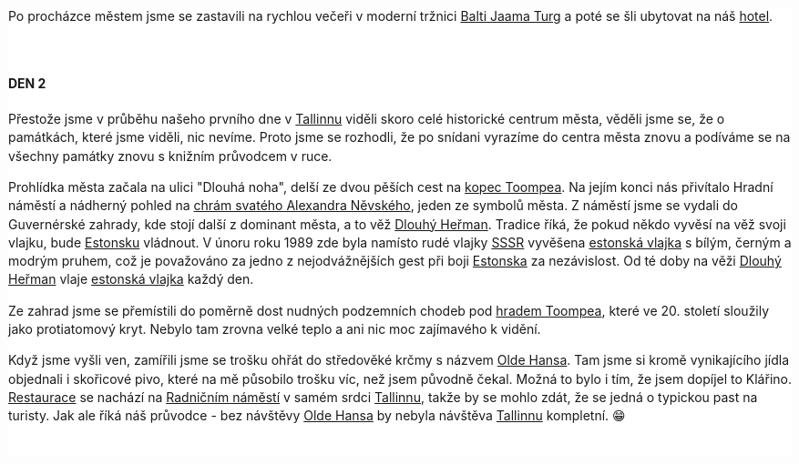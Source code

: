 Po procházce městem jsme se zastavili na rychlou večeři v moderní tržnici
[Balti Jaama Turg](https://visitestonia.com/en/balti-jaam-market)
a poté se šli ubytovat na náš [hotel](https://www.booking.com/hotel/ee/bob-w.cs.html).

&nbsp;

#### DEN 2

Přestože jsme v průběhu našeho prvního dne v [Tallinnu](https://cs.wikipedia.org/wiki/Tallinn)
viděli skoro celé historické centrum města, věděli jsme se, že o památkách, které jsme viděli,
nic nevíme. Proto jsme se rozhodli, že po snídani vyrazíme do centra města znovu a podíváme se
na všechny památky znovu s knižním průvodcem v ruce.

Prohlídka města začala na ulici "Dlouhá noha", delší ze dvou pěších cest
na [kopec Toompea](https://cs.wikipedia.org/wiki/Hrad_Toompea). Na jejím
konci nás přivítalo Hradní náměstí a nádherný pohled na
[chrám svatého Alexandra Něvského](https://cs.wikipedia.org/wiki/Chr%C3%A1m_svat%C3%A9ho_Alexandra_N%C4%9Bvsk%C3%A9ho_(Tallinn)),
jeden ze symbolů města. Z náměstí jsme se vydali do Guvernérské zahrady, kde stojí další
z dominant města, a to věž [Dlouhý Heřman](https://visitestonia.com/en/pikk-hermann-tall-hermann).
Tradice říká, že pokud někdo vyvěsí na věž svoji vlajku, bude
[Estonsku](https://cs.wikipedia.org/wiki/Estonsko) vládnout. V únoru roku 1989 zde byla namísto
rudé vlajky [SSSR](https://cs.wikipedia.org/wiki/Sov%C4%9Btsk%C3%BD_svaz) vyvěšena
[estonská vlajka](https://cs.wikipedia.org/wiki/Estonsk%C3%A1_vlajka) s bílým,
černým a modrým pruhem, což je považováno za jedno z nejodvážnějších gest při boji
[Estonska](https://cs.wikipedia.org/wiki/Estonsko) za nezávislost. Od té doby na věži
[Dlouhý Heřman](https://visitestonia.com/en/pikk-hermann-tall-hermann) vlaje
[estonská vlajka](https://cs.wikipedia.org/wiki/Estonsk%C3%A1_vlajka) každý den.

Ze zahrad jsme se přemístili do poměrně dost nudných podzemních chodeb pod
[hradem Toompea](https://cs.wikipedia.org/wiki/Hrad_Toompea), které ve 20. století sloužily
jako protiatomový kryt. Nebylo tam zrovna velké teplo a ani nic moc zajímavého k vidění.

Když jsme vyšli ven, zamířili jsme se trošku ohřát do středověké krčmy s názvem
[Olde Hansa](https://visitestonia.com/en/olde-hansa). Tam jsme si kromě vynikajícího jídla
objednali i skořicové pivo, které na mě působilo trošku víc, než jsem původně čekal. Možná to
bylo i tím, že jsem dopíjel to Klářino. [Restaurace](https://visitestonia.com/en/olde-hansa) se
nachází na [Radničním náměstí](https://en.wikipedia.org/wiki/Raekoja_plats,_Tallinn) v samém srdci
[Tallinnu](https://cs.wikipedia.org/wiki/Tallinn), takže by se mohlo zdát, že se jedná o typickou
past na turisty. Jak ale říká náš průvodce - bez návštěvy
[Olde Hansa](https://visitestonia.com/en/olde-hansa) by nebyla návštěva
[Tallinnu](https://cs.wikipedia.org/wiki/Tallinn) kompletní. 😁

&nbsp;
